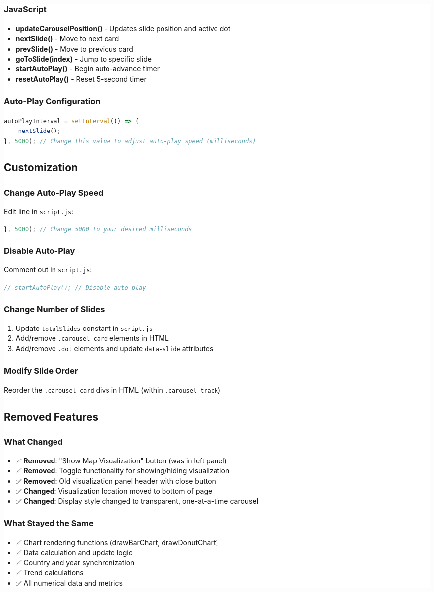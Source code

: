 ### JavaScript
- **updateCarouselPosition()** - Updates slide position and active dot
- **nextSlide()** - Move to next card
- **prevSlide()** - Move to previous card
- **goToSlide(index)** - Jump to specific slide
- **startAutoPlay()** - Begin auto-advance timer
- **resetAutoPlay()** - Reset 5-second timer

### Auto-Play Configuration
```javascript
autoPlayInterval = setInterval(() => {
    nextSlide();
}, 5000); // Change this value to adjust auto-play speed (milliseconds)
```

## Customization

### Change Auto-Play Speed
Edit line in `script.js`:
```javascript
}, 5000); // Change 5000 to your desired milliseconds
```

### Disable Auto-Play
Comment out in `script.js`:
```javascript
// startAutoPlay(); // Disable auto-play
```

### Change Number of Slides
1. Update `totalSlides` constant in `script.js`
2. Add/remove `.carousel-card` elements in HTML
3. Add/remove `.dot` elements and update `data-slide` attributes

### Modify Slide Order
Reorder the `.carousel-card` divs in HTML (within `.carousel-track`)

## Removed Features

### What Changed
- ✅ **Removed**: "Show Map Visualization" button (was in left panel)
- ✅ **Removed**: Toggle functionality for showing/hiding visualization
- ✅ **Removed**: Old visualization panel header with close button
- ✅ **Changed**: Visualization location moved to bottom of page
- ✅ **Changed**: Display style changed to transparent, one-at-a-time carousel

### What Stayed the Same
- ✅ Chart rendering functions (drawBarChart, drawDonutChart)
- ✅ Data calculation and update logic
- ✅ Country and year synchronization
- ✅ Trend calculations
- ✅ All numerical data and metrics
